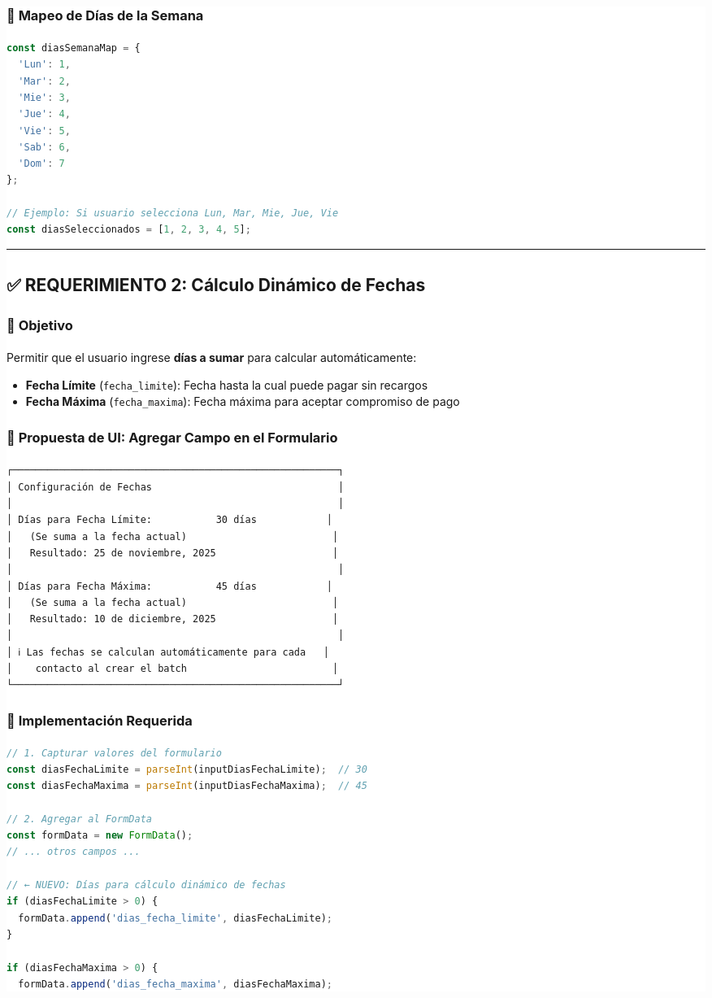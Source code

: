 ### 🔢 **Mapeo de Días de la Semana**

```javascript
const diasSemanaMap = {
  'Lun': 1,
  'Mar': 2,
  'Mie': 3,
  'Jue': 4,
  'Vie': 5,
  'Sab': 6,
  'Dom': 7
};

// Ejemplo: Si usuario selecciona Lun, Mar, Mie, Jue, Vie
const diasSeleccionados = [1, 2, 3, 4, 5];
```

---

## ✅ REQUERIMIENTO 2: Cálculo Dinámico de Fechas

### 🎯 **Objetivo**

Permitir que el usuario ingrese **días a sumar** para calcular automáticamente:
- **Fecha Límite** (`fecha_limite`): Fecha hasta la cual puede pagar sin recargos
- **Fecha Máxima** (`fecha_maxima`): Fecha máxima para aceptar compromiso de pago

### 📸 **Propuesta de UI: Agregar Campo en el Formulario**

```
┌────────────────────────────────────────────────────────┐
│ Configuración de Fechas                                │
│                                                        │
│ Días para Fecha Límite:           30 días            │
│   (Se suma a la fecha actual)                         │
│   Resultado: 25 de noviembre, 2025                    │
│                                                        │
│ Días para Fecha Máxima:           45 días            │
│   (Se suma a la fecha actual)                         │
│   Resultado: 10 de diciembre, 2025                    │
│                                                        │
│ ℹ️ Las fechas se calculan automáticamente para cada   │
│    contacto al crear el batch                         │
└────────────────────────────────────────────────────────┘
```

### 🔧 **Implementación Requerida**

```javascript
// 1. Capturar valores del formulario
const diasFechaLimite = parseInt(inputDiasFechaLimite);  // 30
const diasFechaMaxima = parseInt(inputDiasFechaMaxima);  // 45

// 2. Agregar al FormData
const formData = new FormData();
// ... otros campos ...

// ← NUEVO: Días para cálculo dinámico de fechas
if (diasFechaLimite > 0) {
  formData.append('dias_fecha_limite', diasFechaLimite);
}

if (diasFechaMaxima > 0) {
  formData.append('dias_fecha_maxima', diasFechaMaxima);
```